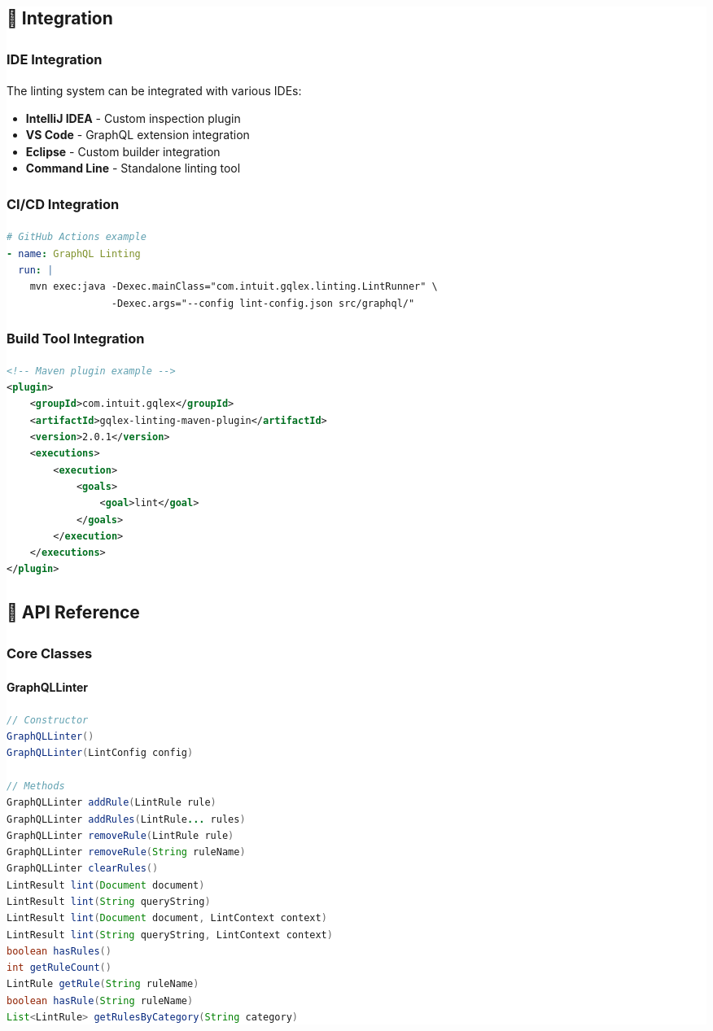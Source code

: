 ## 🔗 **Integration**

### **IDE Integration**

The linting system can be integrated with various IDEs:

- **IntelliJ IDEA** - Custom inspection plugin
- **VS Code** - GraphQL extension integration
- **Eclipse** - Custom builder integration
- **Command Line** - Standalone linting tool

### **CI/CD Integration**

```yaml
# GitHub Actions example
- name: GraphQL Linting
  run: |
    mvn exec:java -Dexec.mainClass="com.intuit.gqlex.linting.LintRunner" \
                  -Dexec.args="--config lint-config.json src/graphql/"
```

### **Build Tool Integration**

```xml
<!-- Maven plugin example -->
<plugin>
    <groupId>com.intuit.gqlex</groupId>
    <artifactId>gqlex-linting-maven-plugin</artifactId>
    <version>2.0.1</version>
    <executions>
        <execution>
            <goals>
                <goal>lint</goal>
            </goals>
        </execution>
    </executions>
</plugin>
```

## 📄 **API Reference**

### **Core Classes**

#### **GraphQLLinter**
```java
// Constructor
GraphQLLinter()
GraphQLLinter(LintConfig config)

// Methods
GraphQLLinter addRule(LintRule rule)
GraphQLLinter addRules(LintRule... rules)
GraphQLLinter removeRule(LintRule rule)
GraphQLLinter removeRule(String ruleName)
GraphQLLinter clearRules()
LintResult lint(Document document)
LintResult lint(String queryString)
LintResult lint(Document document, LintContext context)
LintResult lint(String queryString, LintContext context)
boolean hasRules()
int getRuleCount()
LintRule getRule(String ruleName)
boolean hasRule(String ruleName)
List<LintRule> getRulesByCategory(String category)
```